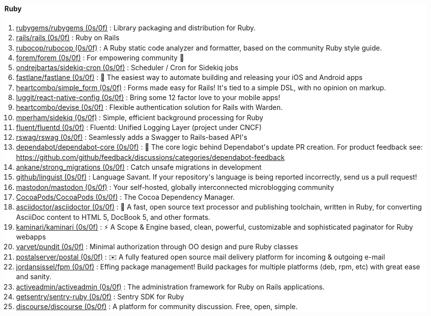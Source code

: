 #### Ruby
1. [rubygems/rubygems (0s/0f)](https://github.com/rubygems/rubygems) : Library packaging and distribution for Ruby.
2. [rails/rails (0s/0f)](https://github.com/rails/rails) : Ruby on Rails
3. [rubocop/rubocop (0s/0f)](https://github.com/rubocop/rubocop) : A Ruby static code analyzer and formatter, based on the community Ruby style guide.
4. [forem/forem (0s/0f)](https://github.com/forem/forem) : For empowering community 🌱
5. [ondrejbartas/sidekiq-cron (0s/0f)](https://github.com/ondrejbartas/sidekiq-cron) : Scheduler / Cron for Sidekiq jobs
6. [fastlane/fastlane (0s/0f)](https://github.com/fastlane/fastlane) : 🚀 The easiest way to automate building and releasing your iOS and Android apps
7. [heartcombo/simple_form (0s/0f)](https://github.com/heartcombo/simple_form) : Forms made easy for Rails! It's tied to a simple DSL, with no opinion on markup.
8. [luggit/react-native-config (0s/0f)](https://github.com/luggit/react-native-config) : Bring some 12 factor love to your mobile apps!
9. [heartcombo/devise (0s/0f)](https://github.com/heartcombo/devise) : Flexible authentication solution for Rails with Warden.
10. [mperham/sidekiq (0s/0f)](https://github.com/mperham/sidekiq) : Simple, efficient background processing for Ruby
11. [fluent/fluentd (0s/0f)](https://github.com/fluent/fluentd) : Fluentd: Unified Logging Layer (project under CNCF)
12. [rswag/rswag (0s/0f)](https://github.com/rswag/rswag) : Seamlessly adds a Swagger to Rails-based API's
13. [dependabot/dependabot-core (0s/0f)](https://github.com/dependabot/dependabot-core) : 🤖 The core logic behind Dependabot's update PR creation. For product feedback see: https://github.com/github/feedback/discussions/categories/dependabot-feedback
14. [ankane/strong_migrations (0s/0f)](https://github.com/ankane/strong_migrations) : Catch unsafe migrations in development
15. [github/linguist (0s/0f)](https://github.com/github/linguist) : Language Savant. If your repository's language is being reported incorrectly, send us a pull request!
16. [mastodon/mastodon (0s/0f)](https://github.com/mastodon/mastodon) : Your self-hosted, globally interconnected microblogging community
17. [CocoaPods/CocoaPods (0s/0f)](https://github.com/CocoaPods/CocoaPods) : The Cocoa Dependency Manager.
18. [asciidoctor/asciidoctor (0s/0f)](https://github.com/asciidoctor/asciidoctor) : 💎 A fast, open source text processor and publishing toolchain, written in Ruby, for converting AsciiDoc content to HTML 5, DocBook 5, and other formats.
19. [kaminari/kaminari (0s/0f)](https://github.com/kaminari/kaminari) : ⚡ A Scope & Engine based, clean, powerful, customizable and sophisticated paginator for Ruby webapps
20. [varvet/pundit (0s/0f)](https://github.com/varvet/pundit) : Minimal authorization through OO design and pure Ruby classes
21. [postalserver/postal (0s/0f)](https://github.com/postalserver/postal) : ✉️ A fully featured open source mail delivery platform for incoming & outgoing e-mail
22. [jordansissel/fpm (0s/0f)](https://github.com/jordansissel/fpm) : Effing package management! Build packages for multiple platforms (deb, rpm, etc) with great ease and sanity.
23. [activeadmin/activeadmin (0s/0f)](https://github.com/activeadmin/activeadmin) : The administration framework for Ruby on Rails applications.
24. [getsentry/sentry-ruby (0s/0f)](https://github.com/getsentry/sentry-ruby) : Sentry SDK for Ruby
25. [discourse/discourse (0s/0f)](https://github.com/discourse/discourse) : A platform for community discussion. Free, open, simple.
